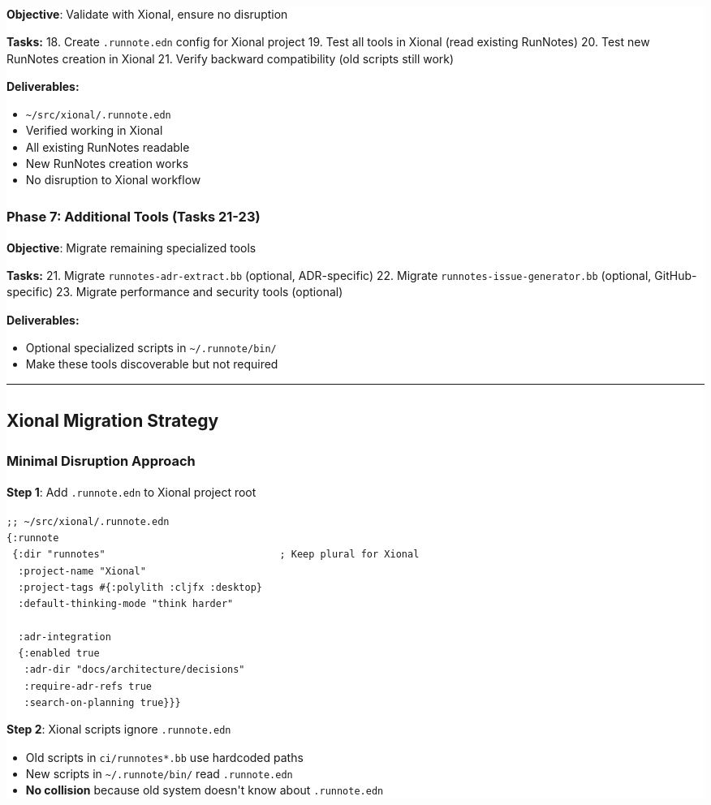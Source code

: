 **Objective**: Validate with Xional, ensure no disruption

**Tasks:**
18. Create `.runnote.edn` config for Xional project
19. Test all tools in Xional (read existing RunNotes)
20. Test new RunNotes creation in Xional
21. Verify backward compatibility (old scripts still work)

**Deliverables:**
- `~/src/xional/.runnote.edn`
- Verified working in Xional
- All existing RunNotes readable
- New RunNotes creation works
- No disruption to Xional workflow

### Phase 7: Additional Tools (Tasks 21-23)

**Objective**: Migrate remaining specialized tools

**Tasks:**
21. Migrate `runnotes-adr-extract.bb` (optional, ADR-specific)
22. Migrate `runnotes-issue-generator.bb` (optional, GitHub-specific)
23. Migrate performance and security tools (optional)

**Deliverables:**
- Optional specialized scripts in `~/.runnote/bin/`
- Make these tools discoverable but not required

---

## Xional Migration Strategy

### Minimal Disruption Approach

**Step 1**: Add `.runnote.edn` to Xional project root

```edn
;; ~/src/xional/.runnote.edn
{:runnote
 {:dir "runnotes"                              ; Keep plural for Xional
  :project-name "Xional"
  :project-tags #{:polylith :cljfx :desktop}
  :default-thinking-mode "think harder"

  :adr-integration
  {:enabled true
   :adr-dir "docs/architecture/decisions"
   :require-adr-refs true
   :search-on-planning true}}}
```

**Step 2**: Xional scripts ignore `.runnote.edn`

- Old scripts in `ci/runnotes*.bb` use hardcoded paths
- New scripts in `~/.runnote/bin/` read `.runnote.edn`
- **No collision** because old system doesn't know about `.runnote.edn`
